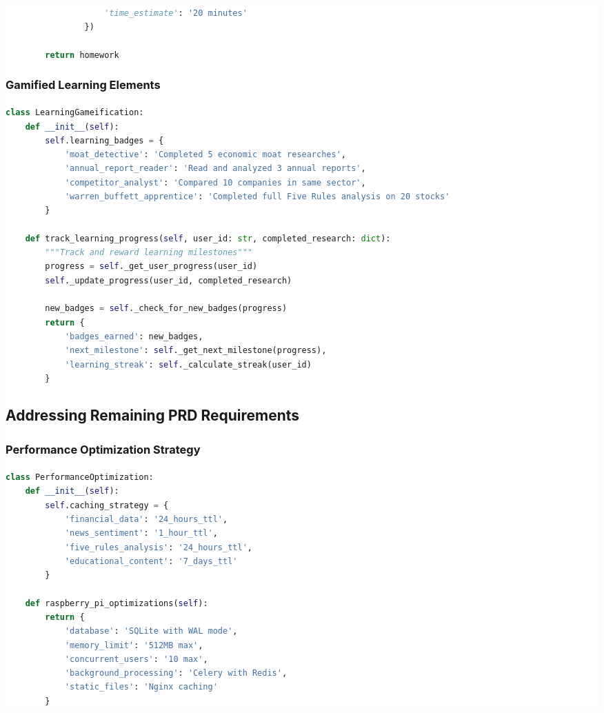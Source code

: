 ```python
                    'time_estimate': '20 minutes'
                })

        return homework
```

### **Gamified Learning Elements**

```python
class LearningGameification:
    def __init__(self):
        self.learning_badges = {
            'moat_detective': 'Completed 5 economic moat researches',
            'annual_report_reader': 'Read and analyzed 3 annual reports',
            'competitor_analyst': 'Compared 10 companies in same sector',
            'warren_buffett_apprentice': 'Completed full Five Rules analysis on 20 stocks'
        }

    def track_learning_progress(self, user_id: str, completed_research: dict):
        """Track and reward learning milestones"""
        progress = self._get_user_progress(user_id)
        self._update_progress(user_id, completed_research)

        new_badges = self._check_for_new_badges(progress)
        return {
            'badges_earned': new_badges,
            'next_milestone': self._get_next_milestone(progress),
            'learning_streak': self._calculate_streak(user_id)
        }
```

## Addressing Remaining PRD Requirements

### **Performance Optimization Strategy**

```python
class PerformanceOptimization:
    def __init__(self):
        self.caching_strategy = {
            'financial_data': '24_hours_ttl',
            'news_sentiment': '1_hour_ttl',
            'five_rules_analysis': '24_hours_ttl',
            'educational_content': '7_days_ttl'
        }

    def raspberry_pi_optimizations(self):
        return {
            'database': 'SQLite with WAL mode',
            'memory_limit': '512MB max',
            'concurrent_users': '10 max',
            'background_processing': 'Celery with Redis',
            'static_files': 'Nginx caching'
        }
```
